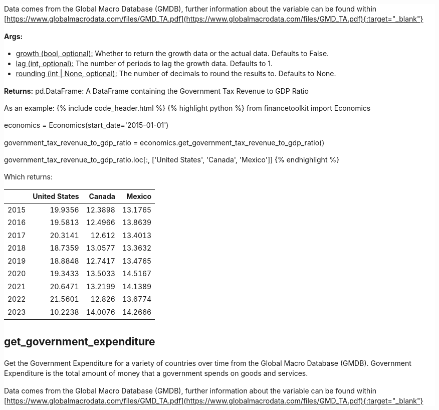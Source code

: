 Data comes from the Global Macro Database (GMDB), further information about the variable can be found within [https://www.globalmacrodata.com/files/GMD_TA.pdf](https://www.globalmacrodata.com/files/GMD_TA.pdf){:target="_blank"}

**Args:**
 - <u>growth (bool, optional):</u> Whether to return the growth data or the actual data. Defaults to False.
 - <u>lag (int, optional):</u> The number of periods to lag the growth data. Defaults to 1.
 - <u>rounding (int | None, optional):</u> The number of decimals to round the results to. Defaults to None.

 **Returns:**
 pd.DataFrame: A DataFrame containing the Government Tax Revenue to GDP Ratio

 As an example:
{% include code_header.html %}
{% highlight python %}
from financetoolkit import Economics

economics = Economics(start_date='2015-01-01')

government_tax_revenue_to_gdp_ratio = economics.get_government_tax_revenue_to_gdp_ratio()

government_tax_revenue_to_gdp_ratio.loc[:, ['United States', 'Canada', 'Mexico']]
{% endhighlight %}


Which returns:

| | United States | Canada | Mexico |
 |:-----|----------------:|---------:|---------:|
 | 2015 | 19.9356 | 12.3898 | 13.1765 |
 | 2016 | 19.5813 | 12.4966 | 13.8639 |
 | 2017 | 20.3141 | 12.612 | 13.4013 |
 | 2018 | 18.7359 | 13.0577 | 13.3632 |
 | 2019 | 18.8848 | 12.7417 | 13.4765 |
 | 2020 | 19.3433 | 13.5033 | 14.5167 |
 | 2021 | 20.6471 | 13.2199 | 14.1389 |
 | 2022 | 21.5601 | 12.826 | 13.6774 |
 | 2023 | 10.2238 | 14.0076 | 14.2666 |

## get_government_expenditure
Get the Government Expenditure for a variety of countries over time from the Global Macro Database (GMDB). Government Expenditure is the total amount of money that a government spends on goods and services.

Data comes from the Global Macro Database (GMDB), further information about the variable can be found within [https://www.globalmacrodata.com/files/GMD_TA.pdf](https://www.globalmacrodata.com/files/GMD_TA.pdf){:target="_blank"}

